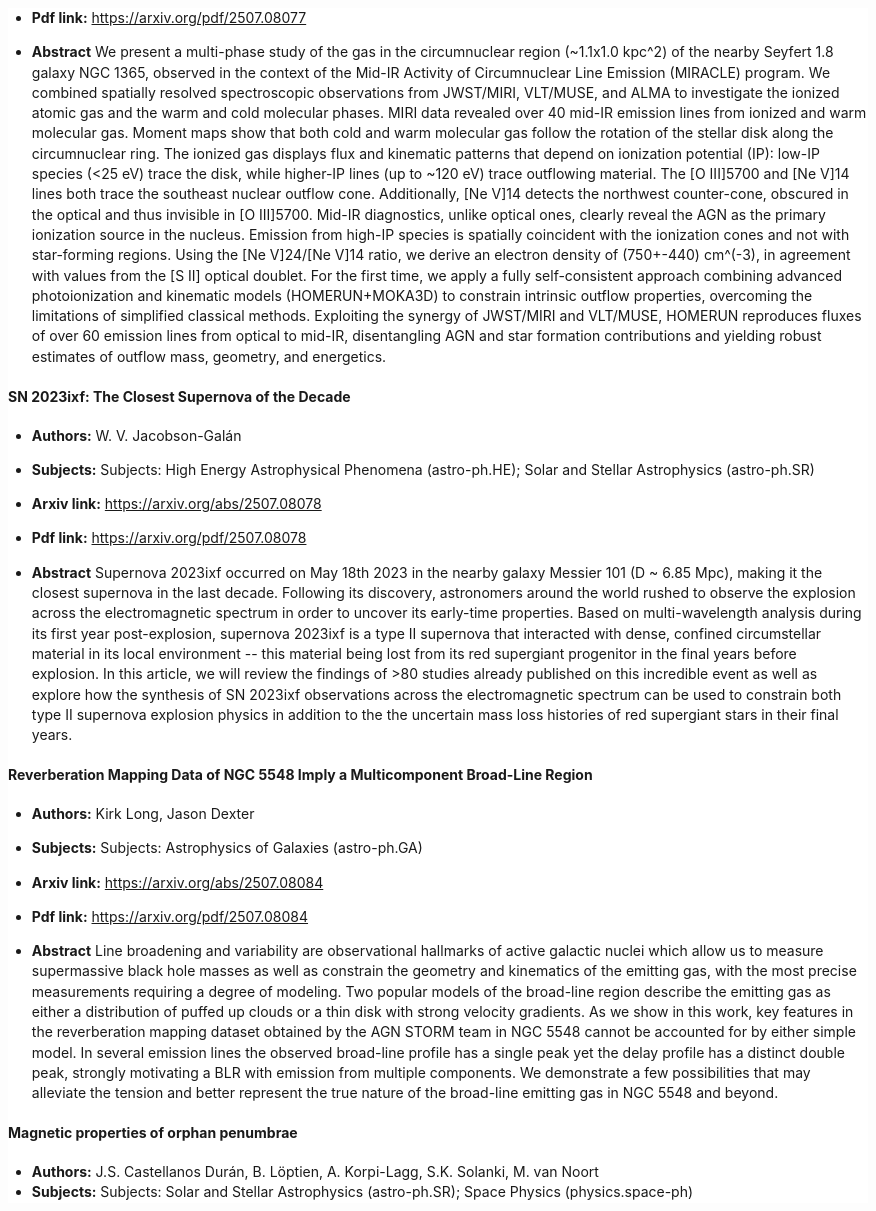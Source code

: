  - **Pdf link:** https://arxiv.org/pdf/2507.08077

 - **Abstract**
 We present a multi-phase study of the gas in the circumnuclear region (~1.1x1.0 kpc^2) of the nearby Seyfert 1.8 galaxy NGC 1365, observed in the context of the Mid-IR Activity of Circumnuclear Line Emission (MIRACLE) program. We combined spatially resolved spectroscopic observations from JWST/MIRI, VLT/MUSE, and ALMA to investigate the ionized atomic gas and the warm and cold molecular phases. MIRI data revealed over 40 mid-IR emission lines from ionized and warm molecular gas. Moment maps show that both cold and warm molecular gas follow the rotation of the stellar disk along the circumnuclear ring. The ionized gas displays flux and kinematic patterns that depend on ionization potential (IP): low-IP species (<25 eV) trace the disk, while higher-IP lines (up to ~120 eV) trace outflowing material. The [O III]5700 and [Ne V]14 lines both trace the southeast nuclear outflow cone. Additionally, [Ne V]14 detects the northwest counter-cone, obscured in the optical and thus invisible in [O III]5700. Mid-IR diagnostics, unlike optical ones, clearly reveal the AGN as the primary ionization source in the nucleus. Emission from high-IP species is spatially coincident with the ionization cones and not with star-forming regions. Using the [Ne V]24/[Ne V]14 ratio, we derive an electron density of (750+-440) cm^(-3), in agreement with values from the [S II] optical doublet. For the first time, we apply a fully self-consistent approach combining advanced photoionization and kinematic models (HOMERUN+MOKA3D) to constrain intrinsic outflow properties, overcoming the limitations of simplified classical methods. Exploiting the synergy of JWST/MIRI and VLT/MUSE, HOMERUN reproduces fluxes of over 60 emission lines from optical to mid-IR, disentangling AGN and star formation contributions and yielding robust estimates of outflow mass, geometry, and energetics.
#### SN 2023ixf: The Closest Supernova of the Decade
 - **Authors:** W. V. Jacobson-Galán
 - **Subjects:** Subjects:
High Energy Astrophysical Phenomena (astro-ph.HE); Solar and Stellar Astrophysics (astro-ph.SR)
 - **Arxiv link:** https://arxiv.org/abs/2507.08078

 - **Pdf link:** https://arxiv.org/pdf/2507.08078

 - **Abstract**
 Supernova 2023ixf occurred on May 18th 2023 in the nearby galaxy Messier 101 (D ~ 6.85 Mpc), making it the closest supernova in the last decade. Following its discovery, astronomers around the world rushed to observe the explosion across the electromagnetic spectrum in order to uncover its early-time properties. Based on multi-wavelength analysis during its first year post-explosion, supernova 2023ixf is a type II supernova that interacted with dense, confined circumstellar material in its local environment -- this material being lost from its red supergiant progenitor in the final years before explosion. In this article, we will review the findings of >80 studies already published on this incredible event as well as explore how the synthesis of SN 2023ixf observations across the electromagnetic spectrum can be used to constrain both type II supernova explosion physics in addition to the the uncertain mass loss histories of red supergiant stars in their final years.
#### Reverberation Mapping Data of NGC 5548 Imply a Multicomponent Broad-Line Region
 - **Authors:** Kirk Long, Jason Dexter
 - **Subjects:** Subjects:
Astrophysics of Galaxies (astro-ph.GA)
 - **Arxiv link:** https://arxiv.org/abs/2507.08084

 - **Pdf link:** https://arxiv.org/pdf/2507.08084

 - **Abstract**
 Line broadening and variability are observational hallmarks of active galactic nuclei which allow us to measure supermassive black hole masses as well as constrain the geometry and kinematics of the emitting gas, with the most precise measurements requiring a degree of modeling. Two popular models of the broad-line region describe the emitting gas as either a distribution of puffed up clouds or a thin disk with strong velocity gradients. As we show in this work, key features in the reverberation mapping dataset obtained by the AGN STORM team in NGC 5548 cannot be accounted for by either simple model. In several emission lines the observed broad-line profile has a single peak yet the delay profile has a distinct double peak, strongly motivating a BLR with emission from multiple components. We demonstrate a few possibilities that may alleviate the tension and better represent the true nature of the broad-line emitting gas in NGC 5548 and beyond.
#### Magnetic properties of orphan penumbrae
 - **Authors:** J.S. Castellanos Durán, B. Löptien, A. Korpi-Lagg, S.K. Solanki, M. van Noort
 - **Subjects:** Subjects:
Solar and Stellar Astrophysics (astro-ph.SR); Space Physics (physics.space-ph)